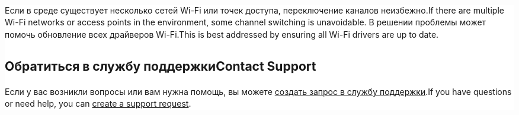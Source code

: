 <span data-ttu-id="b6f57-174">Если в среде существует несколько сетей Wi-Fi или точек доступа, переключение каналов неизбежно.</span><span class="sxs-lookup"><span data-stu-id="b6f57-174">If there are multiple Wi-Fi networks or access points in the environment, some channel switching is unavoidable.</span></span> <span data-ttu-id="b6f57-175">В решении проблемы может помочь обновление всех драйверов Wi-Fi.</span><span class="sxs-lookup"><span data-stu-id="b6f57-175">This is best addressed by ensuring all Wi-Fi drivers are up to date.</span></span>

## <a name="contact-support"></a><span data-ttu-id="b6f57-176">Обратиться в службу поддержки</span><span class="sxs-lookup"><span data-stu-id="b6f57-176">Contact Support</span></span>

<span data-ttu-id="b6f57-177">Если у вас возникли вопросы или вам нужна помощь, вы можете [создать запрос в службу поддержки](https://support.microsoft.com/supportforbusiness/productselection).</span><span class="sxs-lookup"><span data-stu-id="b6f57-177">If you have questions or need help, you can [create a support request](https://support.microsoft.com/supportforbusiness/productselection).</span></span>
